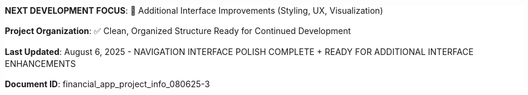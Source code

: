 **NEXT DEVELOPMENT FOCUS**: 🎯 Additional Interface Improvements (Styling, UX, Visualization)

**Project Organization**: ✅ Clean, Organized Structure Ready for Continued Development

**Last Updated**: August 6, 2025 - NAVIGATION INTERFACE POLISH COMPLETE + READY FOR ADDITIONAL INTERFACE ENHANCEMENTS

**Document ID**: financial_app_project_info_080625-3